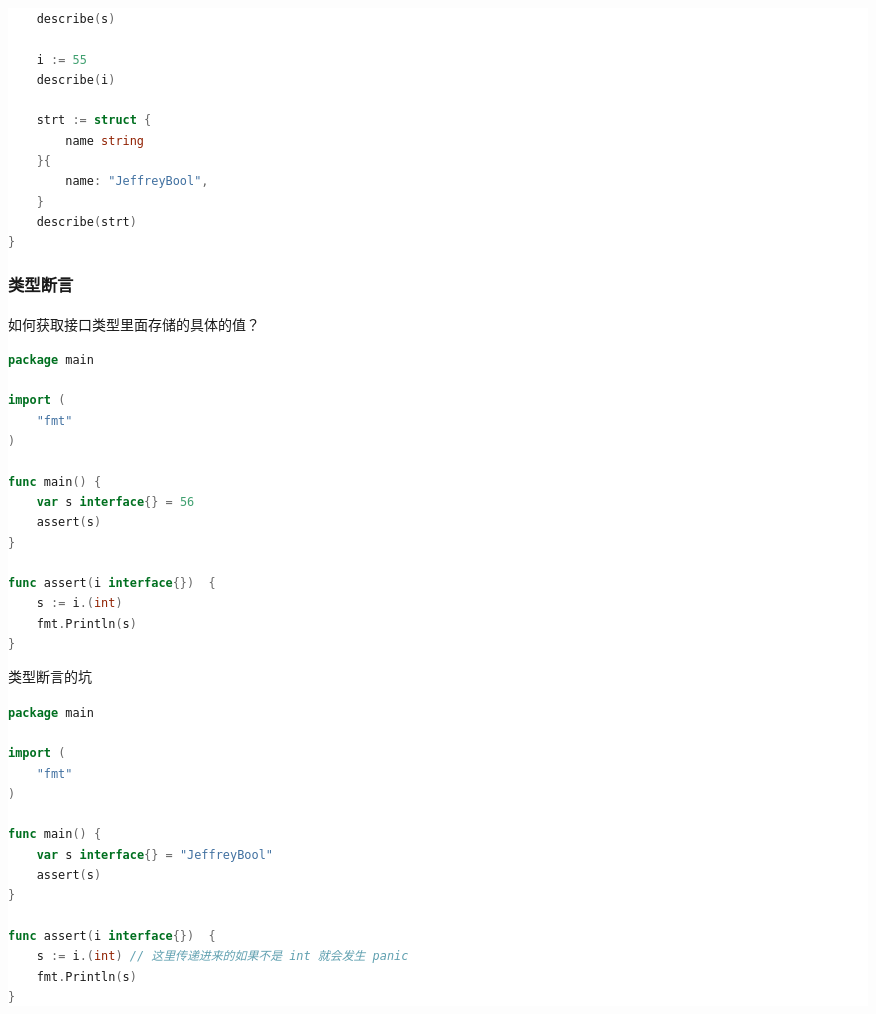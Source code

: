 ```go
	describe(s)

	i := 55
	describe(i)

	strt := struct {
		name string
	}{
		name: "JeffreyBool",
	}
	describe(strt)
}
```

### 类型断言

如何获取接口类型里面存储的具体的值？

```go
package main

import (
	"fmt"
)

func main() {
	var s interface{} = 56
	assert(s)
}

func assert(i interface{})  {
	s := i.(int)
	fmt.Println(s)
}
```

类型断言的坑

```go
package main

import (
	"fmt"
)

func main() {
	var s interface{} = "JeffreyBool"
	assert(s)
}

func assert(i interface{})  {
	s := i.(int) // 这里传递进来的如果不是 int 就会发生 panic
	fmt.Println(s)
}
```
